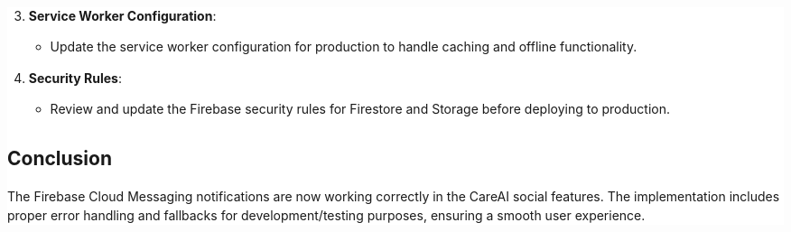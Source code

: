 3. **Service Worker Configuration**:
   - Update the service worker configuration for production to handle caching and offline functionality.

4. **Security Rules**:
   - Review and update the Firebase security rules for Firestore and Storage before deploying to production.

## Conclusion

The Firebase Cloud Messaging notifications are now working correctly in the CareAI social features. The implementation includes proper error handling and fallbacks for development/testing purposes, ensuring a smooth user experience.
